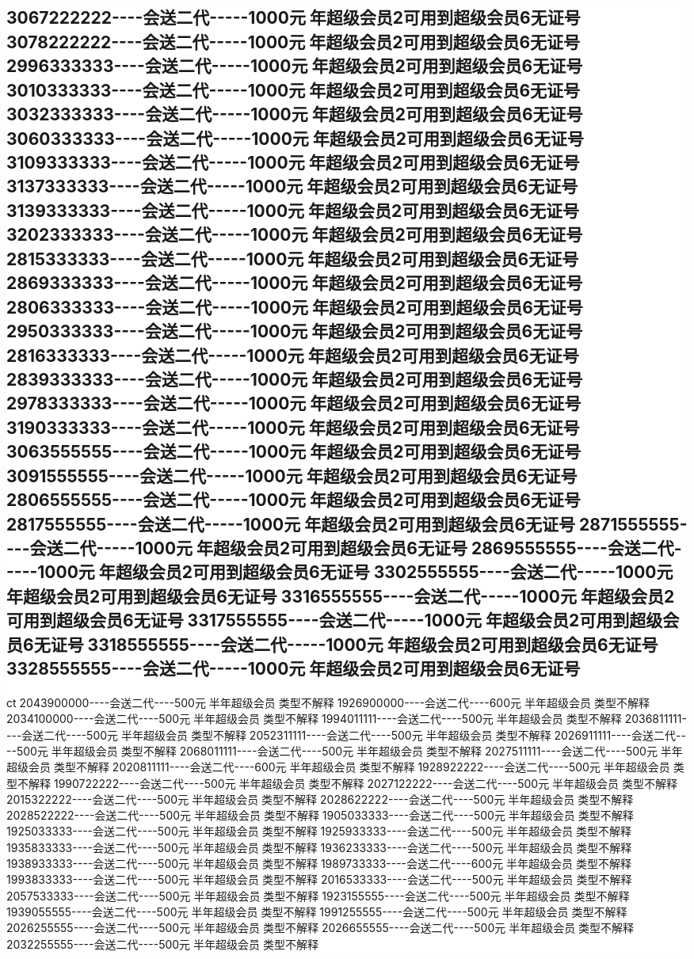 3067222222----会送二代-----1000元  年超级会员2可用到超级会员6无证号
3078222222----会送二代-----1000元  年超级会员2可用到超级会员6无证号
2996333333----会送二代-----1000元  年超级会员2可用到超级会员6无证号
3010333333----会送二代-----1000元  年超级会员2可用到超级会员6无证号
3032333333----会送二代-----1000元  年超级会员2可用到超级会员6无证号
3060333333----会送二代-----1000元  年超级会员2可用到超级会员6无证号
3109333333----会送二代-----1000元  年超级会员2可用到超级会员6无证号
3137333333----会送二代-----1000元  年超级会员2可用到超级会员6无证号
3139333333----会送二代-----1000元  年超级会员2可用到超级会员6无证号
3202333333----会送二代-----1000元  年超级会员2可用到超级会员6无证号
2815333333----会送二代-----1000元  年超级会员2可用到超级会员6无证号
2869333333----会送二代-----1000元  年超级会员2可用到超级会员6无证号
2806333333----会送二代-----1000元  年超级会员2可用到超级会员6无证号
2950333333----会送二代-----1000元  年超级会员2可用到超级会员6无证号
2816333333----会送二代-----1000元  年超级会员2可用到超级会员6无证号
2839333333----会送二代-----1000元  年超级会员2可用到超级会员6无证号
2978333333----会送二代-----1000元  年超级会员2可用到超级会员6无证号
3190333333----会送二代-----1000元  年超级会员2可用到超级会员6无证号
3063555555----会送二代-----1000元  年超级会员2可用到超级会员6无证号
3091555555----会送二代-----1000元  年超级会员2可用到超级会员6无证号
2806555555----会送二代-----1000元  年超级会员2可用到超级会员6无证号
2817555555----会送二代-----1000元  年超级会员2可用到超级会员6无证号
2871555555----会送二代-----1000元  年超级会员2可用到超级会员6无证号
2869555555----会送二代-----1000元  年超级会员2可用到超级会员6无证号
3302555555----会送二代-----1000元  年超级会员2可用到超级会员6无证号
3316555555----会送二代-----1000元  年超级会员2可用到超级会员6无证号
3317555555----会送二代-----1000元  年超级会员2可用到超级会员6无证号
3318555555----会送二代-----1000元  年超级会员2可用到超级会员6无证号
3328555555----会送二代-----1000元  年超级会员2可用到超级会员6无证号
-----------------------------------------------------------------------------
ct
2043900000----会送二代----500元  半年超级会员 类型不解释
1926900000----会送二代----600元  半年超级会员 类型不解释
2034100000----会送二代----500元  半年超级会员 类型不解释
1994011111----会送二代----500元  半年超级会员 类型不解释
2036811111----会送二代----500元  半年超级会员 类型不解释
2052311111----会送二代----500元  半年超级会员 类型不解释
2026911111----会送二代----500元  半年超级会员 类型不解释
2068011111----会送二代----500元  半年超级会员 类型不解释
2027511111----会送二代----500元  半年超级会员 类型不解释
2020811111----会送二代----600元  半年超级会员 类型不解释
1928922222----会送二代----500元  半年超级会员 类型不解释
1990722222----会送二代----500元  半年超级会员 类型不解释
2027122222----会送二代----500元  半年超级会员 类型不解释
2015322222----会送二代----500元  半年超级会员 类型不解释
2028622222----会送二代----500元  半年超级会员 类型不解释
2028522222----会送二代----500元  半年超级会员 类型不解释
1905033333----会送二代----500元  半年超级会员 类型不解释
1925033333----会送二代----500元  半年超级会员 类型不解释
1925933333----会送二代----500元  半年超级会员 类型不解释
1935833333----会送二代----500元  半年超级会员 类型不解释
1936233333----会送二代----500元  半年超级会员 类型不解释
1938933333----会送二代----500元  半年超级会员 类型不解释
1989733333----会送二代----600元  半年超级会员 类型不解释
1993833333----会送二代----500元  半年超级会员 类型不解释
2016533333----会送二代----500元  半年超级会员 类型不解释
2057533333----会送二代----500元  半年超级会员 类型不解释
1923155555----会送二代----500元  半年超级会员 类型不解释
1939055555----会送二代----500元  半年超级会员 类型不解释
1991255555----会送二代----500元  半年超级会员 类型不解释
2026255555----会送二代----500元  半年超级会员 类型不解释
2026655555----会送二代----500元  半年超级会员 类型不解释
2032255555----会送二代----500元  半年超级会员 类型不解释